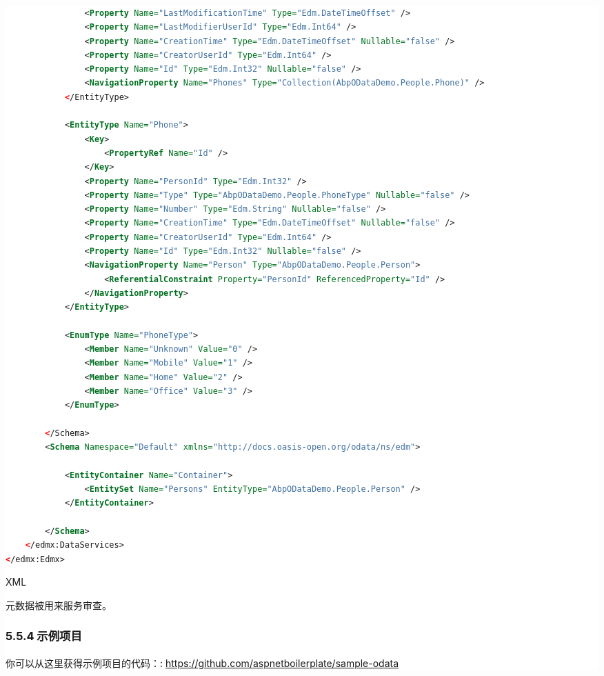 ```xml
                <Property Name="LastModificationTime" Type="Edm.DateTimeOffset" />
                <Property Name="LastModifierUserId" Type="Edm.Int64" />
                <Property Name="CreationTime" Type="Edm.DateTimeOffset" Nullable="false" />
                <Property Name="CreatorUserId" Type="Edm.Int64" />
                <Property Name="Id" Type="Edm.Int32" Nullable="false" />
                <NavigationProperty Name="Phones" Type="Collection(AbpODataDemo.People.Phone)" />
            </EntityType>

            <EntityType Name="Phone">
                <Key>
                    <PropertyRef Name="Id" />
                </Key>
                <Property Name="PersonId" Type="Edm.Int32" />
                <Property Name="Type" Type="AbpODataDemo.People.PhoneType" Nullable="false" />
                <Property Name="Number" Type="Edm.String" Nullable="false" />
                <Property Name="CreationTime" Type="Edm.DateTimeOffset" Nullable="false" />
                <Property Name="CreatorUserId" Type="Edm.Int64" />
                <Property Name="Id" Type="Edm.Int32" Nullable="false" />
                <NavigationProperty Name="Person" Type="AbpODataDemo.People.Person">
                    <ReferentialConstraint Property="PersonId" ReferencedProperty="Id" />
                </NavigationProperty>
            </EntityType>

            <EnumType Name="PhoneType">
                <Member Name="Unknown" Value="0" />
                <Member Name="Mobile" Value="1" />
                <Member Name="Home" Value="2" />
                <Member Name="Office" Value="3" />
            </EnumType>

        </Schema>
        <Schema Namespace="Default" xmlns="http://docs.oasis-open.org/odata/ns/edm">

            <EntityContainer Name="Container">
                <EntitySet Name="Persons" EntityType="AbpODataDemo.People.Person" />
            </EntityContainer>

        </Schema>
    </edmx:DataServices>
</edmx:Edmx>
```

XML

元数据被用来服务审查。

### 5.5.4 示例项目

你可以从这里获得示例项目的代码：: https://github.com/aspnetboilerplate/sample-odata